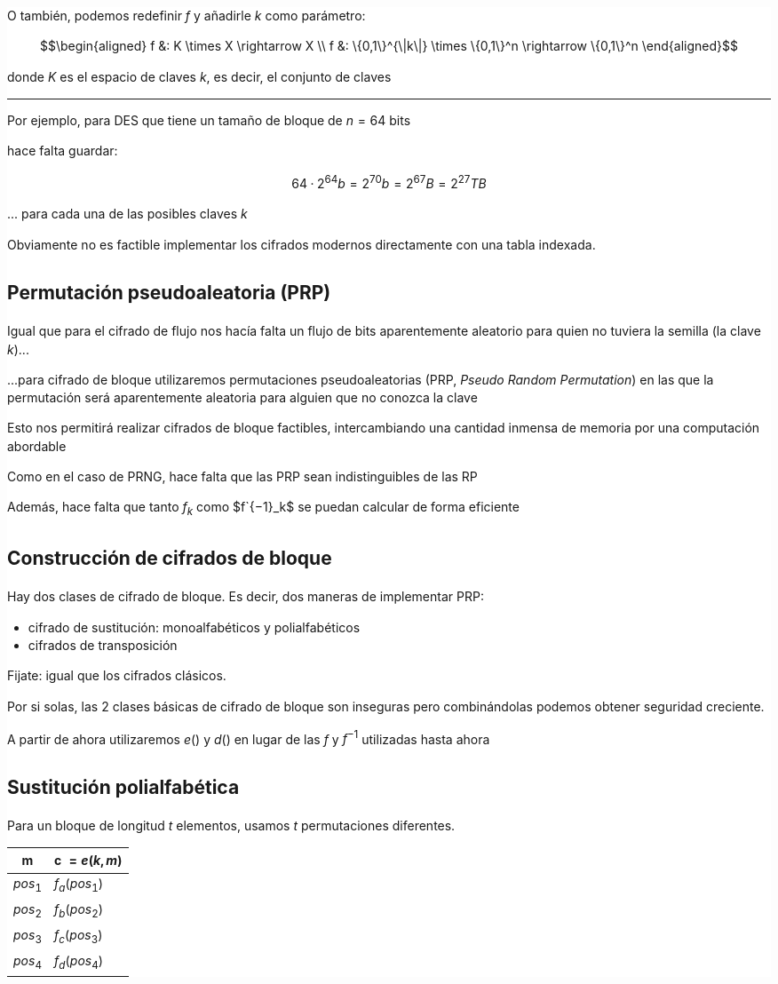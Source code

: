 O también, podemos redefinir $f$ y añadirle $k$ como parámetro:

$$\begin{aligned}
f &: K \times X \rightarrow X \\
f &: \{0,1\}^{\|k\|} \times \{0,1\}^n \rightarrow \{0,1\}^n
\end{aligned}$$

donde $K$ es el espacio de claves $k$, es decir, el conjunto de claves

---

Por ejemplo, para DES que tiene un tamaño de bloque de $n=64$ bits

hace falta guardar:

$$64·2^{64} b=2^{70} b=2^{67} B=2^{27} TB$$

... para cada una de las posibles claves $k$

Obviamente no es factible implementar los cifrados modernos directamente con una tabla indexada.


## Permutación pseudoaleatoria (PRP)

Igual que para el cifrado de flujo nos hacía falta un flujo de bits aparentemente aleatorio para quien no tuviera la semilla (la clave $k$)...

...para cifrado de bloque utilizaremos permutaciones pseudoaleatorias (PRP, *Pseudo Random Permutation*) en las que la permutación será aparentemente aleatoria para alguien que no conozca la clave

Esto nos permitirá realizar cifrados de bloque factibles, intercambiando una cantidad inmensa de memoria por una computación abordable

Como en el caso de PRNG, hace falta que las PRP sean indistinguibles de las RP

Además, hace falta que tanto $f_k$ como $f`{−1}_k$ se puedan calcular de forma eficiente

## Construcción de cifrados de bloque

Hay dos clases de cifrado de bloque. Es decir, dos maneras de implementar PRP:

- cifrado de sustitución: monoalfabéticos y polialfabéticos
- cifrados de transposición

Fijate: igual que los cifrados clásicos.

Por si solas, las 2 clases básicas de cifrado de bloque son inseguras pero combinándolas podemos obtener seguridad creciente.

A partir de ahora utilizaremos $e()$ y $d()$ en lugar de las $f$ y $f^{−1}$ utilizadas hasta ahora

## Sustitución polialfabética


Para un bloque de longitud $t$ elementos, usamos $t$ permutaciones diferentes.

m | c $=e(k, m)$
--|--
$pos_1$|$f_a(pos_1)$
$pos_2$|$f_b(pos_2)$
$pos_3$|$f_c(pos_3)$
$pos_4$|$f_d(pos_4)$

